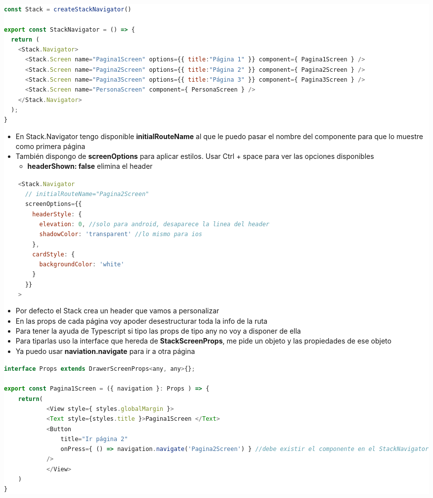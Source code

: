 ~~~js
const Stack = createStackNavigator()

export const StackNavigator = () => {
  return (
    <Stack.Navigator>
      <Stack.Screen name="Pagina1Screen" options={{ title:"Página 1" }} component={ Pagina1Screen } />
      <Stack.Screen name="Pagina2Screen" options={{ title:"Página 2" }} component={ Pagina2Screen } />
      <Stack.Screen name="Pagina3Screen" options={{ title:"Página 3" }} component={ Pagina3Screen } />
      <Stack.Screen name="PersonaScreen" component={ PersonaScreen } />
    </Stack.Navigator>
  );
}
~~~

- En Stack.Navigator tengo disponible **initialRouteName** al que le puedo pasar el nombre del componente para que lo muestre como primera página
- También dispongo de **screenOptions** para aplicar estilos. Usar Ctrl + space para ver las opciones disponibles
  - **headerShown: false** elimina el header

~~~js
    <Stack.Navigator
      // initialRouteName="Pagina2Screen"
      screenOptions={{
        headerStyle: {
          elevation: 0, //solo para android, desaparece la linea del header 
          shadowColor: 'transparent' //lo mismo para ios
        },
        cardStyle: {
          backgroundColor: 'white'
        }
      }}
    >
~~~

- Por defecto el Stack crea un header que vamos a personalizar
- En las props de cada página voy apoder desestructurar toda la info de la ruta
- Para tener la ayuda de Typescript si tipo las props de tipo any no voy a disponer de ella
- Para tiparlas uso la interface que hereda de **StackScreenProps**, me pide un objeto y las propiedades de ese objeto
- Ya puedo usar **naviation.navigate** para ir a otra página

~~~js
interface Props extends DrawerScreenProps<any, any>{};

export const Pagina1Screen = ({ navigation }: Props ) => {
    return(
            <View style={ styles.globalMargin }>
            <Text style={styles.title }>Pagina1Screen </Text>
            <Button 
                title="Ir página 2"
                onPress={ () => navigation.navigate('Pagina2Screen') } //debe existir el componente en el StackNavigator
            />
            </View>
    )
}
~~~
